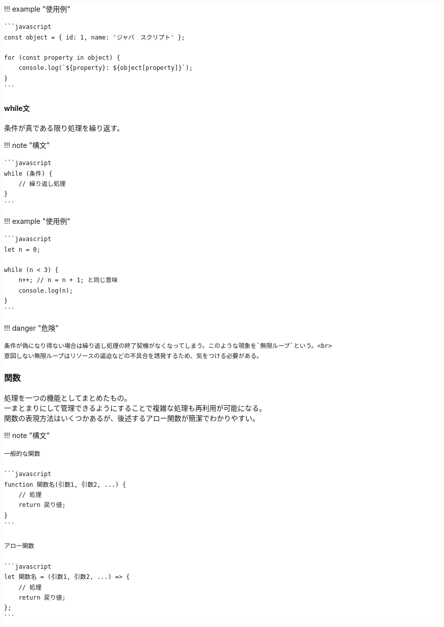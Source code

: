 !!! example "使用例"

    ```javascript
    const object = { id: 1, name: 'ジャバ　スクリプト' };

    for (const property in object) {
        console.log(`${property}: ${object[property]}`);
    }
    ```

#### while文

条件が真である限り処理を繰り返す。

!!! note "構文"

    ```javascript
    while (条件) {
        // 繰り返し処理
    }
    ```

!!! example "使用例"

    ```javascript
    let n = 0;

    while (n < 3) {
        n++; // n = n + 1; と同じ意味
        console.log(n);
    }
    ```

!!! danger "危険"

    条件が偽になり得ない場合は繰り返し処理の終了契機がなくなってしまう。このような現象を`無限ループ`という。<br>
    意図しない無限ループはリソースの逼迫などの不具合を誘発するため、気をつける必要がある。


### 関数

処理を一つの機能としてまとめたもの。<br>
一まとまりにして管理できるようにすることで複雑な処理も再利用が可能になる。<br>
関数の表現方法はいくつかあるが、後述するアロー関数が簡潔でわかりやすい。

!!! note "構文"

    一般的な関数

    ```javascript
    function 関数名(引数1, 引数2, ...) {
        // 処理
        return 戻り値;
    }
    ```

    アロー関数

    ```javascript
    let 関数名 = (引数1, 引数2, ...) => {
        // 処理
        return 戻り値;
    };
    ```


[^1]: 10進数以外も表現できる。詳細は [数値リテラル](https://developer.mozilla.org/ja/docs/Web/JavaScript/Guide/Grammar_and_types#numeric_literals) を参照。
[^2]: 詳細は [式と演算子](https://developer.mozilla.org/ja/docs/Web/JavaScript/Reference/Operators) を参照。